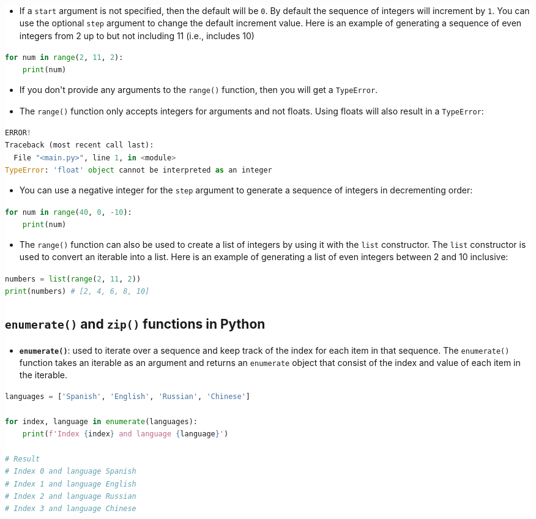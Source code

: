 - If a `start` argument is not specified, then the default will be `0`.  By default the sequence of integers will increment by `1`.  You can use the optional `step` argument to change the default increment value. Here is an example of generating a sequence of even integers from 2 up to but not including 11 (i.e., includes 10)

```py
for num in range(2, 11, 2):
    print(num)
```

- If you don't provide any arguments to the `range()` function, then you will get a `TypeError`.

- The `range()` function only accepts integers for arguments and not floats. Using floats will also result in a `TypeError`:

```py
ERROR!
Traceback (most recent call last):
  File "<main.py>", line 1, in <module>
TypeError: 'float' object cannot be interpreted as an integer
```

- You can use a negative integer for the `step` argument to generate a sequence of integers in decrementing order:

```py
for num in range(40, 0, -10):
    print(num)
```

- The `range()` function can also be used to create a list of integers by using it with the `list` constructor. The `list` constructor is used to convert an iterable into a list. Here is an example of generating a list of even integers between 2 and 10 inclusive:

```py
numbers = list(range(2, 11, 2))
print(numbers) # [2, 4, 6, 8, 10]
```

## `enumerate()` and `zip()` functions in Python

- **`enumerate()`**: used to iterate over a sequence and keep track of the index for each item in that sequence. The `enumerate()` function takes an iterable as an argument and returns an `enumerate` object that consist of the index and value of each item in the iterable.

```python
languages = ['Spanish', 'English', 'Russian', 'Chinese']

for index, language in enumerate(languages):
    print(f'Index {index} and language {language}')

# Result
# Index 0 and language Spanish
# Index 1 and language English
# Index 2 and language Russian
# Index 3 and language Chinese

```
